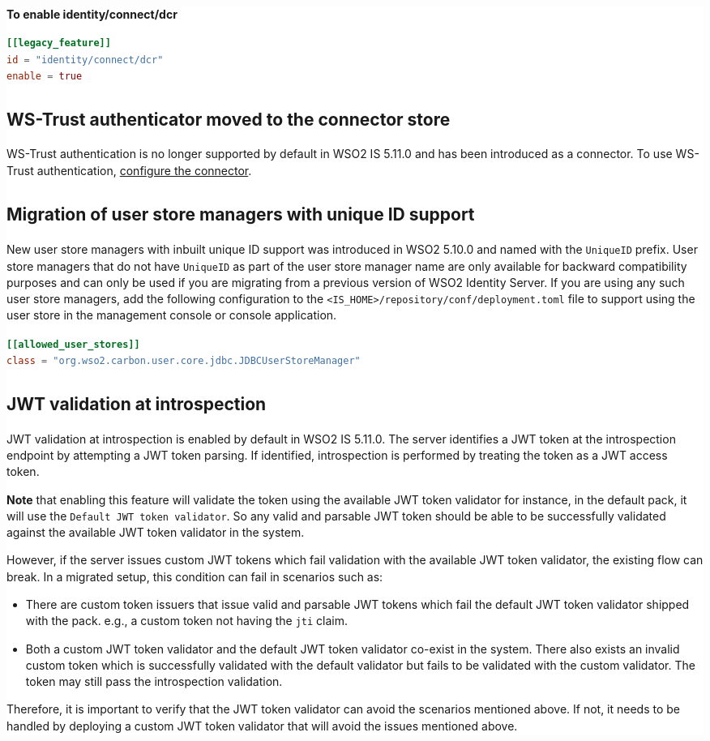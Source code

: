**To enable identity/connect/dcr**

```toml
[[legacy_feature]]
id = "identity/connect/dcr"
enable = true
```

## WS-Trust authenticator moved to the connector store

WS-Trust authentication is no longer supported by default in WSO2 IS 5.11.0 and has been introduced as a connector. To use WS-Trust authentication, [configure the connector](TODO:insert-link-to-connector-doc). 

## Migration of user store managers with unique ID support

New user store managers with inbuilt unique ID support was introduced in WSO2 5.10.0 and named with the `UniqueID` prefix. User store managers that do not have `UniqueID` as part of the user store manager name are only available for backward compatibility purposes and can only be used if you are migrating from a previous version of WSO2 Identity Server. If you are using any such user store managers, add the following configuration to the `<IS_HOME>/repository/conf/deployment.toml` file to support using the user store in the management console or console application.

```toml
[[allowed_user_stores]]
class = "org.wso2.carbon.user.core.jdbc.JDBCUserStoreManager"
```

## JWT validation at introspection

JWT validation at introspection is enabled by default in WSO2 IS 5.11.0. The server identifies a JWT token at the introspection endpoint by attempting a JWT token parsing. If identified, introspection is performed by treating the token as a JWT access token.

**Note** that enabling this feature will validate the token using the available JWT token validator for instance, in the default pack, it will use the `Default JWT token validator`. So any valid and parsable JWT token should be able to be successfully validated against the available JWT token validator in the system. 

However, if the server issues custom JWT tokens which fail validation with the available JWT token validator, the existing flow can break. In a migrated setup, this condition can fail in scenarios such as:

- There are custom token issuers that issue valid and parsable JWT tokens which fail the default JWT token validator shipped with the pack. e.g., a custom token not having the `jti` claim.

- Both a custom JWT token validator and the default JWT token validator co-exist in the system. There also exists an invalid custom token which is successfully validated with the default validator but fails to be validated with the custom validator. The token may still pass the introspection validation.

Therefore, it is important to verify that the JWT token validator can avoid the scenarios mentioned above. If not, it needs to be handled by deploying a custom JWT token validator that will avoid the issues mentioned above.
